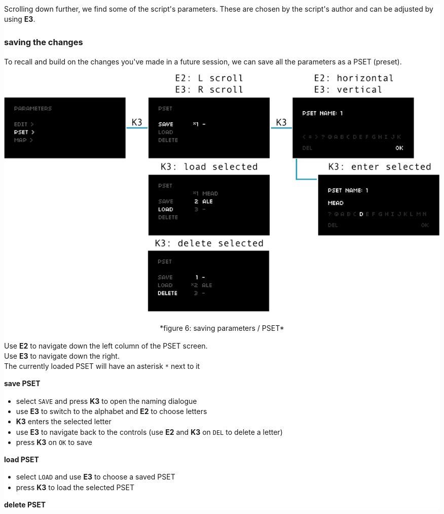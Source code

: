 Scrolling down further, we find some of the script's parameters. These are chosen by the script's author and can be adjusted by using **E3**.

### saving the changes

To recall and build on the changes you've made in a future session, we can save all the parameters as a PSET (preset).

![](image/play-images/menu-params_pset.png)
<div align="center">*figure 6: saving parameters / PSET*</div>


Use **E2** to navigate down the left column of the PSET screen.  
Use **E3** to navigate down the right.  
The currently loaded PSET will have an asterisk `*` next to it

**save PSET**

- select `SAVE` and press **K3** to open the naming dialogue
- use **E3** to switch to the alphabet and **E2** to choose letters
- **K3** enters the selected letter
- use **E3** to navigate back to the controls (use **E2** and **K3** on `DEL` to delete a letter)
- press **K3** on `OK` to save

**load PSET**

- select `LOAD` and use **E3** to choose a saved PSET
- press **K3** to load the selected PSET

**delete PSET**
